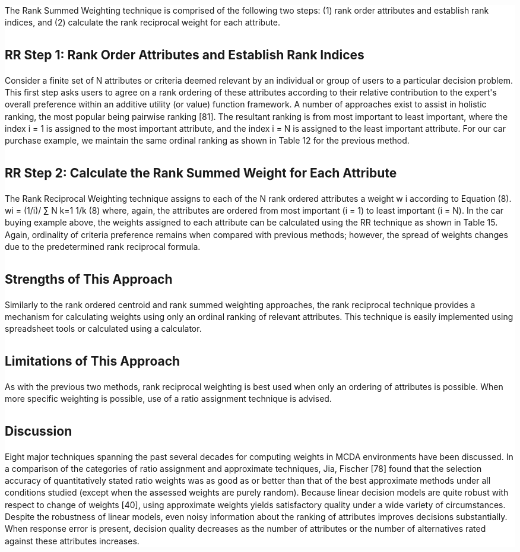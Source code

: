 The Rank Summed Weighting technique is comprised of the following two steps: (1) rank order attributes and establish rank indices, and (2) calculate the rank reciprocal weight for each attribute.


## RR Step 1: Rank Order Attributes and Establish Rank Indices

Consider a finite set of N attributes or criteria deemed relevant by an individual or group of users to a particular decision problem. This first step asks users to agree on a rank ordering of these attributes according to their relative contribution to the expert's overall preference within an additive utility (or value) function framework. A number of approaches exist to assist in holistic ranking, the most popular being pairwise ranking [81]. The resultant ranking is from most important to least important, where the index i = 1 is assigned to the most important attribute, and the index i = N is assigned to the least important attribute. For our car purchase example, we maintain the same ordinal ranking as shown in Table 12 for the previous method.


## RR Step 2: Calculate the Rank Summed Weight for Each Attribute

The Rank Reciprocal Weighting technique assigns to each of the N rank ordered attributes a weight w i according to Equation (8).
wi = (1/i)/ ∑ N k=1 1/k (8)
where, again, the attributes are ordered from most important (i = 1) to least important (i = N). In the car buying example above, the weights assigned to each attribute can be calculated using the RR technique as shown in Table 15. Again, ordinality of criteria preference remains when compared with previous methods; however, the spread of weights changes due to the predetermined rank reciprocal formula.  


## Strengths of This Approach

Similarly to the rank ordered centroid and rank summed weighting approaches, the rank reciprocal technique provides a mechanism for calculating weights using only an ordinal ranking of relevant attributes. This technique is easily implemented using spreadsheet tools or calculated using a calculator.


## Limitations of This Approach

As with the previous two methods, rank reciprocal weighting is best used when only an ordering of attributes is possible. When more specific weighting is possible, use of a ratio assignment technique is advised.


## Discussion

Eight major techniques spanning the past several decades for computing weights in MCDA environments have been discussed. In a comparison of the categories of ratio assignment and approximate techniques, Jia, Fischer [78] found that the selection accuracy of quantitatively stated ratio weights was as good as or better than that of the best approximate methods under all conditions studied (except when the assessed weights are purely random). Because linear decision models are quite robust with respect to change of weights [40], using approximate weights yields satisfactory quality under a wide variety of circumstances. Despite the robustness of linear models, even noisy information about the ranking of attributes improves decisions substantially. When response error is present, decision quality decreases as the number of attributes or the number of alternatives rated against these attributes increases.
